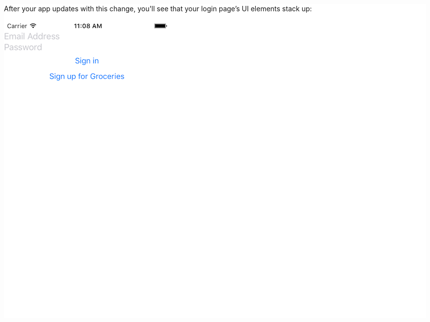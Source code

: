 <div class="exercise-end"></div>

After your app updates with this change, you'll see that your login page’s UI elements stack up:

![login 2](../img/cli-getting-started/angular/chapter2/ios/2.png)